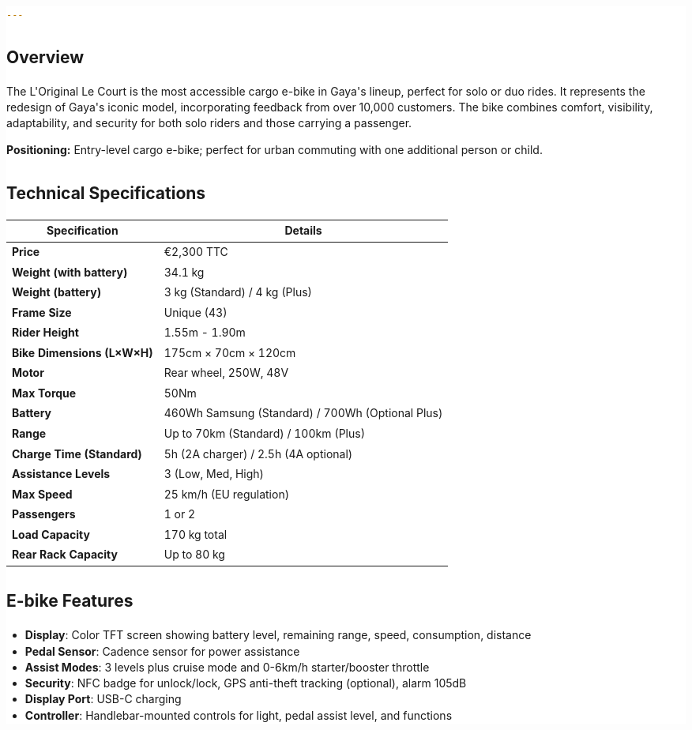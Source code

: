 ```yaml
---
```


## Overview

The L'Original Le Court is the most accessible cargo e-bike in Gaya's lineup, perfect for solo or duo rides. It represents the redesign of Gaya's iconic model, incorporating feedback from over 10,000 customers. The bike combines comfort, visibility, adaptability, and security for both solo riders and those carrying a passenger.

**Positioning:** Entry-level cargo e-bike; perfect for urban commuting with one additional person or child.

## Technical Specifications




| Specification               | Details                                          |
| --------------------------- | ------------------------------------------------ |
| **Price**                   | €2,300 TTC                                       |
| **Weight (with battery)**   | 34.1 kg                                          |
| **Weight (battery)**        | 3 kg (Standard) / 4 kg (Plus)                    |
| **Frame Size**              | Unique (43)                                      |
| **Rider Height**            | 1.55m - 1.90m                                    |
| **Bike Dimensions (L×W×H)** | 175cm × 70cm × 120cm                             |
| **Motor**                   | Rear wheel, 250W, 48V                            |
| **Max Torque**              | 50Nm                                             |
| **Battery**                 | 460Wh Samsung (Standard) / 700Wh (Optional Plus) |
| **Range**                   | Up to 70km (Standard) / 100km (Plus)             |
| **Charge Time (Standard)**  | 5h (2A charger) / 2.5h (4A optional)             |
| **Assistance Levels**       | 3 (Low, Med, High)                               |
| **Max Speed**               | 25 km/h (EU regulation)                          |
| **Passengers**              | 1 or 2                                           |
| **Load Capacity**           | 170 kg total                                     |
| **Rear Rack Capacity**      | Up to 80 kg                                      |

## E-bike Features

- **Display**: Color TFT screen showing battery level, remaining range, speed, consumption, distance
- **Pedal Sensor**: Cadence sensor for power assistance
- **Assist Modes**: 3 levels plus cruise mode and 0-6km/h starter/booster throttle
- **Security**: NFC badge for unlock/lock, GPS anti-theft tracking (optional), alarm 105dB
- **Display Port**: USB-C charging
- **Controller**: Handlebar-mounted controls for light, pedal assist level, and functions
